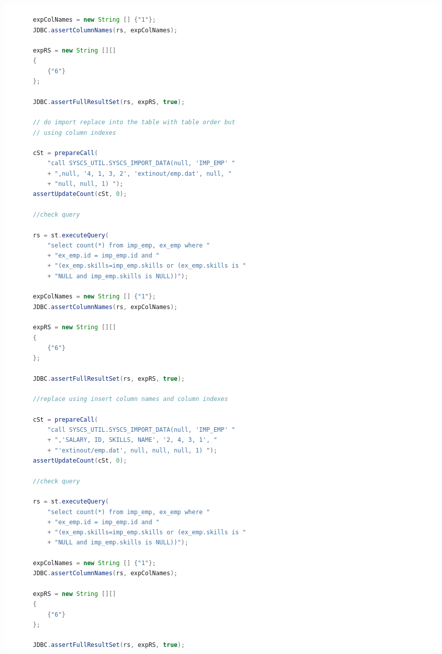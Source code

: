 ```java
        
        expColNames = new String [] {"1"};
        JDBC.assertColumnNames(rs, expColNames);
        
        expRS = new String [][]
        {
            {"6"}
        };
        
        JDBC.assertFullResultSet(rs, expRS, true);
        
        // do import replace into the table with table order but 
        // using column indexes
        
        cSt = prepareCall(
            "call SYSCS_UTIL.SYSCS_IMPORT_DATA(null, 'IMP_EMP' "
            + ",null, '4, 1, 3, 2', 'extinout/emp.dat', null, "
            + "null, null, 1) ");
        assertUpdateCount(cSt, 0);
        
        //check query
        
        rs = st.executeQuery(
            "select count(*) from imp_emp, ex_emp where "
            + "ex_emp.id = imp_emp.id and "
            + "(ex_emp.skills=imp_emp.skills or (ex_emp.skills is "
            + "NULL and imp_emp.skills is NULL))");
        
        expColNames = new String [] {"1"};
        JDBC.assertColumnNames(rs, expColNames);
        
        expRS = new String [][]
        {
            {"6"}
        };
        
        JDBC.assertFullResultSet(rs, expRS, true);
        
        //replace using insert column names and column indexes
        
        cSt = prepareCall(
            "call SYSCS_UTIL.SYSCS_IMPORT_DATA(null, 'IMP_EMP' "
            + ",'SALARY, ID, SKILLS, NAME', '2, 4, 3, 1', "
            + "'extinout/emp.dat', null, null, null, 1) ");
        assertUpdateCount(cSt, 0);
        
        //check query
        
        rs = st.executeQuery(
            "select count(*) from imp_emp, ex_emp where "
            + "ex_emp.id = imp_emp.id and "
            + "(ex_emp.skills=imp_emp.skills or (ex_emp.skills is "
            + "NULL and imp_emp.skills is NULL))");
        
        expColNames = new String [] {"1"};
        JDBC.assertColumnNames(rs, expColNames);
        
        expRS = new String [][]
        {
            {"6"}
        };
        
        JDBC.assertFullResultSet(rs, expRS, true);
```